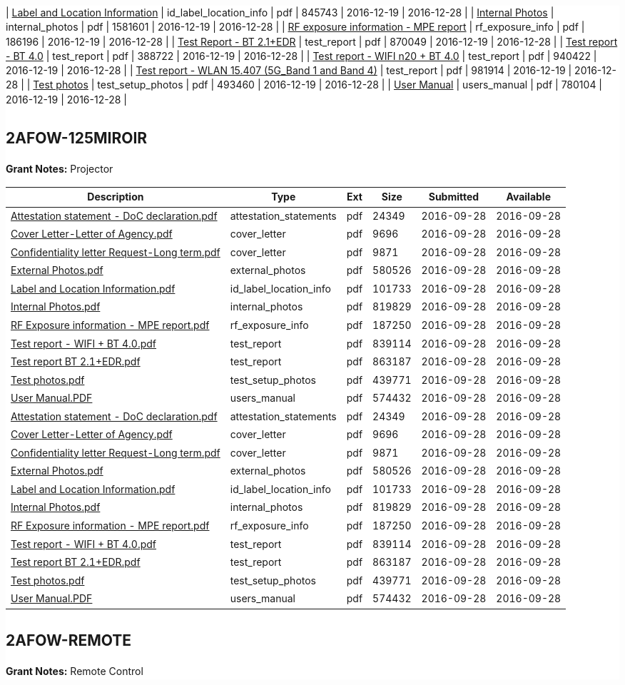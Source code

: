 | [Label and Location Information](2AFOW-UST520U5/aaed775608ec4faea6b9a912402aa1eb/3232679.pdf) | id_label_location_info | pdf | 845743 | 2016-12-19 | 2016-12-28 |
| [Internal Photos](2AFOW-UST520U5/aaed775608ec4faea6b9a912402aa1eb/3232678.pdf) | internal_photos | pdf | 1581601 | 2016-12-19 | 2016-12-28 |
| [RF exposure information - MPE report](2AFOW-UST520U5/aaed775608ec4faea6b9a912402aa1eb/3232680.pdf) | rf_exposure_info | pdf | 186196 | 2016-12-19 | 2016-12-28 |
| [Test Report - BT 2.1+EDR](2AFOW-UST520U5/aaed775608ec4faea6b9a912402aa1eb/3232698.pdf) | test_report | pdf | 870049 | 2016-12-19 | 2016-12-28 |
| [Test report - BT 4.0](2AFOW-UST520U5/aaed775608ec4faea6b9a912402aa1eb/3232699.pdf) | test_report | pdf | 388722 | 2016-12-19 | 2016-12-28 |
| [Test report - WIFI n20 + BT 4.0](2AFOW-UST520U5/aaed775608ec4faea6b9a912402aa1eb/3232700.pdf) | test_report | pdf | 940422 | 2016-12-19 | 2016-12-28 |
| [Test report - WLAN 15.407 (5G_Band 1 and Band 4)](2AFOW-UST520U5/aaed775608ec4faea6b9a912402aa1eb/3232701.pdf) | test_report | pdf | 981914 | 2016-12-19 | 2016-12-28 |
| [Test photos](2AFOW-UST520U5/aaed775608ec4faea6b9a912402aa1eb/3232697.pdf) | test_setup_photos | pdf | 493460 | 2016-12-19 | 2016-12-28 |
| [User Manual](2AFOW-UST520U5/aaed775608ec4faea6b9a912402aa1eb/3232702.pdf) | users_manual | pdf | 780104 | 2016-12-19 | 2016-12-28 |
## 2AFOW-125MIROIR
**Grant Notes:** Projector

| Description | Type | Ext | Size | Submitted | Available |
| ----------- | ---- | --- | ---- | --------- | --------- |
| [Attestation statement - DoC declaration.pdf](2AFOW-125MIROIR/c90ec071e2a98ca426cb436cd7d2f655/3150041.pdf) | attestation_statements | pdf | 24349 | 2016-09-28 | 2016-09-28 |
| [Cover Letter-Letter of Agency.pdf](2AFOW-125MIROIR/c90ec071e2a98ca426cb436cd7d2f655/3150043.pdf) | cover_letter | pdf | 9696 | 2016-09-28 | 2016-09-28 |
| [Confidentiality letter Request-Long term.pdf](2AFOW-125MIROIR/c90ec071e2a98ca426cb436cd7d2f655/3150044.pdf) | cover_letter | pdf | 9871 | 2016-09-28 | 2016-09-28 |
| [External Photos.pdf](2AFOW-125MIROIR/c90ec071e2a98ca426cb436cd7d2f655/3150045.pdf) | external_photos | pdf | 580526 | 2016-09-28 | 2016-09-28 |
| [Label and Location Information.pdf](2AFOW-125MIROIR/c90ec071e2a98ca426cb436cd7d2f655/3150046.pdf) | id_label_location_info | pdf | 101733 | 2016-09-28 | 2016-09-28 |
| [Internal Photos.pdf](2AFOW-125MIROIR/c90ec071e2a98ca426cb436cd7d2f655/3150047.pdf) | internal_photos | pdf | 819829 | 2016-09-28 | 2016-09-28 |
| [RF Exposure information - MPE report.pdf](2AFOW-125MIROIR/c90ec071e2a98ca426cb436cd7d2f655/3150054.pdf) | rf_exposure_info | pdf | 187250 | 2016-09-28 | 2016-09-28 |
| [Test report - WIFI + BT 4.0.pdf](2AFOW-125MIROIR/c90ec071e2a98ca426cb436cd7d2f655/3150050.pdf) | test_report | pdf | 839114 | 2016-09-28 | 2016-09-28 |
| [Test report BT 2.1+EDR.pdf](2AFOW-125MIROIR/c90ec071e2a98ca426cb436cd7d2f655/3150051.pdf) | test_report | pdf | 863187 | 2016-09-28 | 2016-09-28 |
| [Test photos.pdf](2AFOW-125MIROIR/c90ec071e2a98ca426cb436cd7d2f655/3150052.pdf) | test_setup_photos | pdf | 439771 | 2016-09-28 | 2016-09-28 |
| [User Manual.PDF](2AFOW-125MIROIR/c90ec071e2a98ca426cb436cd7d2f655/3150053.pdf) | users_manual | pdf | 574432 | 2016-09-28 | 2016-09-28 |
| [Attestation statement - DoC declaration.pdf](2AFOW-125MIROIR/86f4cfaa08c6734385bf578cffd78d8b/3150041.pdf) | attestation_statements | pdf | 24349 | 2016-09-28 | 2016-09-28 |
| [Cover Letter-Letter of Agency.pdf](2AFOW-125MIROIR/86f4cfaa08c6734385bf578cffd78d8b/3150043.pdf) | cover_letter | pdf | 9696 | 2016-09-28 | 2016-09-28 |
| [Confidentiality letter Request-Long term.pdf](2AFOW-125MIROIR/86f4cfaa08c6734385bf578cffd78d8b/3150044.pdf) | cover_letter | pdf | 9871 | 2016-09-28 | 2016-09-28 |
| [External Photos.pdf](2AFOW-125MIROIR/86f4cfaa08c6734385bf578cffd78d8b/3150045.pdf) | external_photos | pdf | 580526 | 2016-09-28 | 2016-09-28 |
| [Label and Location Information.pdf](2AFOW-125MIROIR/86f4cfaa08c6734385bf578cffd78d8b/3150046.pdf) | id_label_location_info | pdf | 101733 | 2016-09-28 | 2016-09-28 |
| [Internal Photos.pdf](2AFOW-125MIROIR/86f4cfaa08c6734385bf578cffd78d8b/3150047.pdf) | internal_photos | pdf | 819829 | 2016-09-28 | 2016-09-28 |
| [RF Exposure information - MPE report.pdf](2AFOW-125MIROIR/86f4cfaa08c6734385bf578cffd78d8b/3150054.pdf) | rf_exposure_info | pdf | 187250 | 2016-09-28 | 2016-09-28 |
| [Test report - WIFI + BT 4.0.pdf](2AFOW-125MIROIR/86f4cfaa08c6734385bf578cffd78d8b/3150050.pdf) | test_report | pdf | 839114 | 2016-09-28 | 2016-09-28 |
| [Test report BT 2.1+EDR.pdf](2AFOW-125MIROIR/86f4cfaa08c6734385bf578cffd78d8b/3150051.pdf) | test_report | pdf | 863187 | 2016-09-28 | 2016-09-28 |
| [Test photos.pdf](2AFOW-125MIROIR/86f4cfaa08c6734385bf578cffd78d8b/3150052.pdf) | test_setup_photos | pdf | 439771 | 2016-09-28 | 2016-09-28 |
| [User Manual.PDF](2AFOW-125MIROIR/86f4cfaa08c6734385bf578cffd78d8b/3150053.pdf) | users_manual | pdf | 574432 | 2016-09-28 | 2016-09-28 |
## 2AFOW-REMOTE
**Grant Notes:** Remote Control
